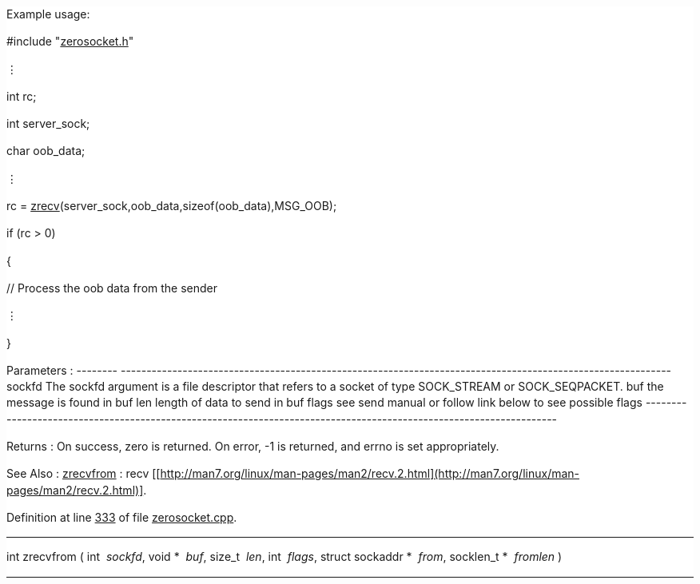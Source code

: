 Example usage:

\#include "[zerosocket.h](zerosocket_8h.html)"

⋮

int rc;

int server\_sock;

char oob\_data;

⋮

rc =
[zrecv](zerosocket_8cpp.html#a849300c5383b5b33d0797de39af508aa)(server\_sock,oob\_data,sizeof(oob\_data),MSG\_OOB);

if (rc \> 0)

{

// Process the oob data from the sender

⋮

}

Parameters
:   -------- -----------------------------------------------------------------------------------------------------------
      sockfd   The sockfd argument is a file descriptor that refers to a socket of type SOCK\_STREAM or SOCK\_SEQPACKET.
      buf      the message is found in buf
      len      length of data to send in buf
      flags    see send manual or follow link below to see possible flags
      -------- -----------------------------------------------------------------------------------------------------------

Returns
:   On success, zero is returned. On error, -1 is returned, and errno is
    set appropriately.

See Also
:   [zrecvfrom](zerosocket_8h.html#a1e8a479a9444878359f4019b3281b191)
:   recv
    [[http://man7.org/linux/man-pages/man2/recv.2.html](http://man7.org/linux/man-pages/man2/recv.2.html)].

Definition at line [333](zerosocket_8cpp_source.html#l00333) of file
[zerosocket.cpp](zerosocket_8cpp_source.html).

  --------------- --- --------------------- ------------
  int zrecvfrom   (   int                   *sockfd*,
                      void \*               *buf*,
                      size\_t               *len*,
                      int                   *flags*,
                      struct sockaddr \*    *from*,
                      socklen\_t \*         *fromlen*
                  )
  --------------- --- --------------------- ------------
